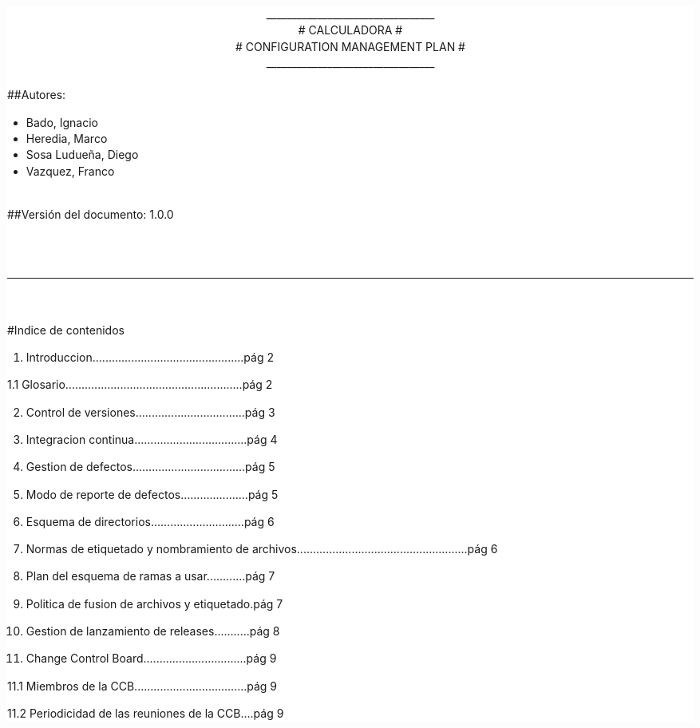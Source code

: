 <center>_________________________________

<br />
# CALCULADORA #
<br />
# CONFIGURATION MANAGEMENT PLAN #
<br />
_________________________________</center>
<br />
##Autores:

-	Bado, Ignacio
-	Heredia, Marco
-	Sosa Ludueña, Diego
-	Vazquez, Franco
			
<br />
##Versión del documento: 1.0.0




<br /><br />



----------
<br /><br />
#Indice de contenidos


1. Introduccion...............................................pág 2

1.1	Glosario.......................................................pág 2

2.	Control de versiones..................................pág 3

3.	Integracion continua...................................pág 4

4.	Gestion de defectos...................................pág 5

5.	Modo de reporte de defectos.....................pág 5

6.	Esquema de directorios.............................pág 6

7.	Normas de etiquetado y nombramiento de archivos.....................................................pág 6

8.	Plan del esquema de ramas a usar............pág 7

9.	Politica de fusion de archivos y etiquetado.pág 7

10.	Gestion de lanzamiento de releases...........pág 8

11.	Change Control Board................................pág 9

11.1	Miembros de la CCB...................................pág 9

11.2	Periodicidad de las reuniones de la CCB....pág 9
